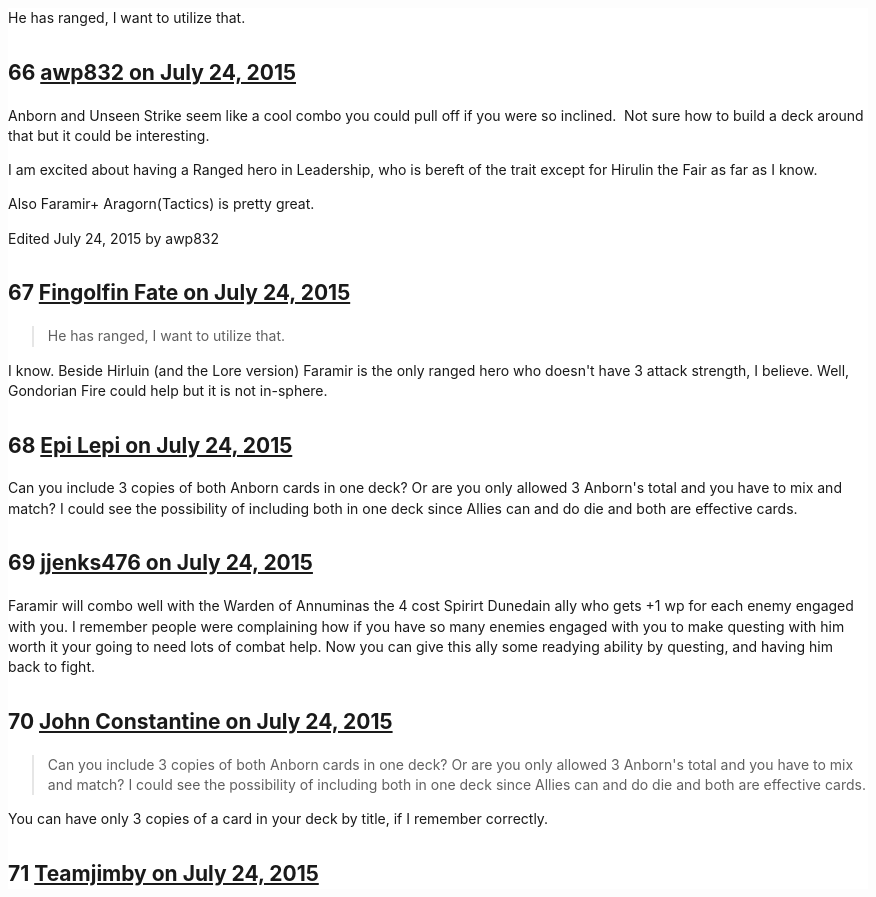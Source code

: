 He has ranged, I want to utilize that.

## 66 [awp832 on July 24, 2015](https://community.fantasyflightgames.com/topic/183110-trapped-in-the-land-of-shadow/?do=findComment&comment=1702730)

Anborn and Unseen Strike seem like a cool combo you could pull off if you were so inclined.  Not sure how to build a deck around that but it could be interesting.

I am excited about having a Ranged hero in Leadership, who is bereft of the trait except for Hirulin the Fair as far as I know.

Also Faramir+ Aragorn(Tactics) is pretty great.

Edited July 24, 2015 by awp832

## 67 [Fingolfin Fate on July 24, 2015](https://community.fantasyflightgames.com/topic/183110-trapped-in-the-land-of-shadow/?do=findComment&comment=1702854)

> He has ranged, I want to utilize that.

I know. Beside Hirluin (and the Lore version) Faramir is the only ranged hero who doesn't have 3 attack strength, I believe. Well, Gondorian Fire could help but it is not in-sphere.

## 68 [Epi Lepi on July 24, 2015](https://community.fantasyflightgames.com/topic/183110-trapped-in-the-land-of-shadow/?do=findComment&comment=1702912)

Can you include 3 copies of both Anborn cards in one deck? Or are you only allowed 3 Anborn's total and you have to mix and match? I could see the possibility of including both in one deck since Allies can and do die and both are effective cards.

## 69 [jjenks476 on July 24, 2015](https://community.fantasyflightgames.com/topic/183110-trapped-in-the-land-of-shadow/?do=findComment&comment=1702920)

Faramir will combo well with the Warden of Annuminas the 4 cost Spirirt Dunedain ally who gets +1 wp for each enemy engaged with you. I remember people were complaining how if you have so many enemies engaged with you to make questing with him worth it your going to need lots of combat help. Now you can give this ally some readying ability by questing, and having him back to fight.

## 70 [John Constantine on July 24, 2015](https://community.fantasyflightgames.com/topic/183110-trapped-in-the-land-of-shadow/?do=findComment&comment=1702939)

> Can you include 3 copies of both Anborn cards in one deck? Or are you only allowed 3 Anborn's total and you have to mix and match? I could see the possibility of including both in one deck since Allies can and do die and both are effective cards.

You can have only 3 copies of a card in your deck by title, if I remember correctly.

## 71 [Teamjimby on July 24, 2015](https://community.fantasyflightgames.com/topic/183110-trapped-in-the-land-of-shadow/?do=findComment&comment=1702942)
